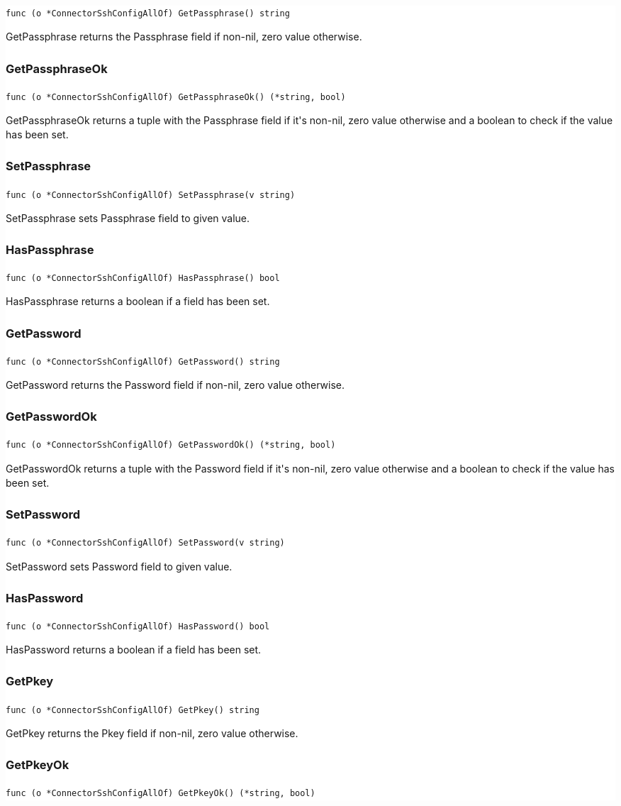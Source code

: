 `func (o *ConnectorSshConfigAllOf) GetPassphrase() string`

GetPassphrase returns the Passphrase field if non-nil, zero value otherwise.

### GetPassphraseOk

`func (o *ConnectorSshConfigAllOf) GetPassphraseOk() (*string, bool)`

GetPassphraseOk returns a tuple with the Passphrase field if it's non-nil, zero value otherwise
and a boolean to check if the value has been set.

### SetPassphrase

`func (o *ConnectorSshConfigAllOf) SetPassphrase(v string)`

SetPassphrase sets Passphrase field to given value.

### HasPassphrase

`func (o *ConnectorSshConfigAllOf) HasPassphrase() bool`

HasPassphrase returns a boolean if a field has been set.

### GetPassword

`func (o *ConnectorSshConfigAllOf) GetPassword() string`

GetPassword returns the Password field if non-nil, zero value otherwise.

### GetPasswordOk

`func (o *ConnectorSshConfigAllOf) GetPasswordOk() (*string, bool)`

GetPasswordOk returns a tuple with the Password field if it's non-nil, zero value otherwise
and a boolean to check if the value has been set.

### SetPassword

`func (o *ConnectorSshConfigAllOf) SetPassword(v string)`

SetPassword sets Password field to given value.

### HasPassword

`func (o *ConnectorSshConfigAllOf) HasPassword() bool`

HasPassword returns a boolean if a field has been set.

### GetPkey

`func (o *ConnectorSshConfigAllOf) GetPkey() string`

GetPkey returns the Pkey field if non-nil, zero value otherwise.

### GetPkeyOk

`func (o *ConnectorSshConfigAllOf) GetPkeyOk() (*string, bool)`
